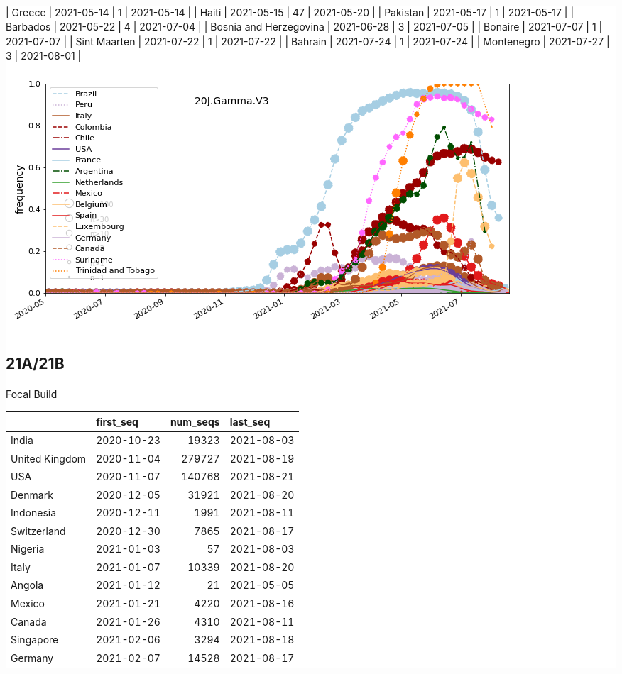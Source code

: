 | Greece                 | 2021-05-14  |          1 | 2021-05-14 |
| Haiti                  | 2021-05-15  |         47 | 2021-05-20 |
| Pakistan               | 2021-05-17  |          1 | 2021-05-17 |
| Barbados               | 2021-05-22  |          4 | 2021-07-04 |
| Bosnia and Herzegovina | 2021-06-28  |          3 | 2021-07-05 |
| Bonaire                | 2021-07-07  |          1 | 2021-07-07 |
| Sint Maarten           | 2021-07-22  |          1 | 2021-07-22 |
| Bahrain                | 2021-07-24  |          1 | 2021-07-24 |
| Montenegro             | 2021-07-27  |          3 | 2021-08-01 |

![Overall trends 20J.Gamma.V3](/overall_trends_figures/overall_trends_20J.Gamma.V3.png)

## 21A/21B
[Focal Build](https://nextstrain.org/groups/neherlab/ncov/21A.21B)

|                                  | first_seq   |   num_seqs | last_seq   |
|:---------------------------------|:------------|-----------:|:-----------|
| India                            | 2020-10-23  |      19323 | 2021-08-03 |
| United Kingdom                   | 2020-11-04  |     279727 | 2021-08-19 |
| USA                              | 2020-11-07  |     140768 | 2021-08-21 |
| Denmark                          | 2020-12-05  |      31921 | 2021-08-20 |
| Indonesia                        | 2020-12-11  |       1991 | 2021-08-11 |
| Switzerland                      | 2020-12-30  |       7865 | 2021-08-17 |
| Nigeria                          | 2021-01-03  |         57 | 2021-08-03 |
| Italy                            | 2021-01-07  |      10339 | 2021-08-20 |
| Angola                           | 2021-01-12  |         21 | 2021-05-05 |
| Mexico                           | 2021-01-21  |       4220 | 2021-08-16 |
| Canada                           | 2021-01-26  |       4310 | 2021-08-11 |
| Singapore                        | 2021-02-06  |       3294 | 2021-08-18 |
| Germany                          | 2021-02-07  |      14528 | 2021-08-17 |